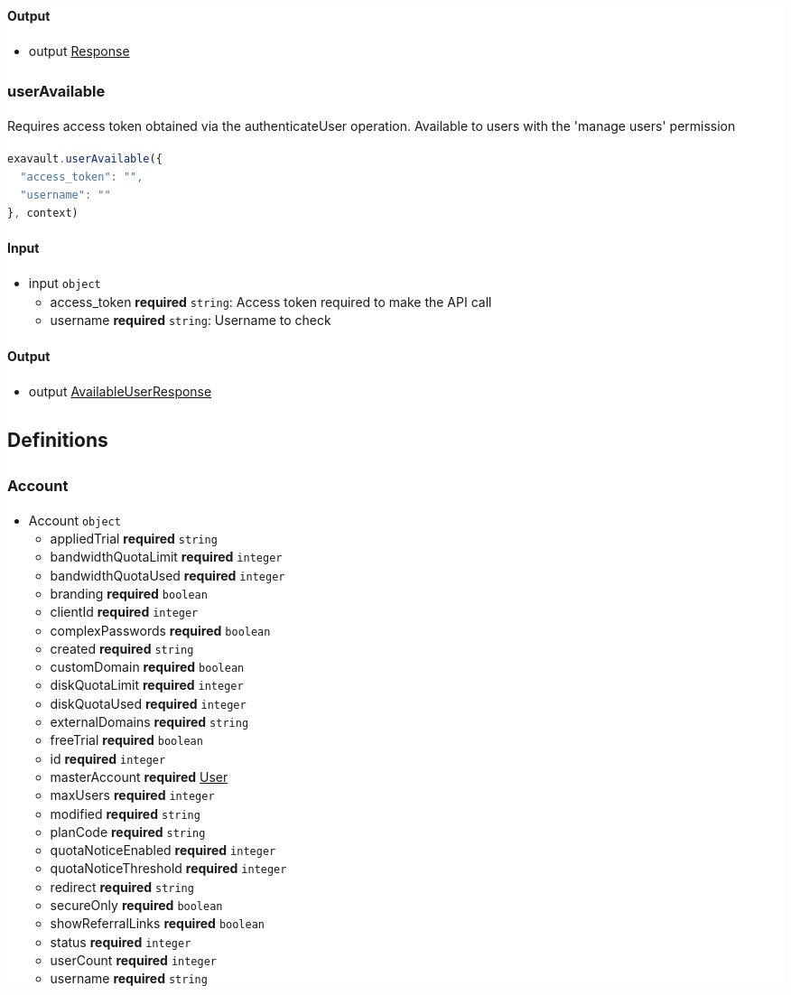 #### Output
* output [Response](#response)

### userAvailable
Requires access token obtained via the authenticateUser operation. Available to users with the 'manage users' permission


```js
exavault.userAvailable({
  "access_token": "",
  "username": ""
}, context)
```

#### Input
* input `object`
  * access_token **required** `string`: Access token required to make the API call
  * username **required** `string`: Username to check

#### Output
* output [AvailableUserResponse](#availableuserresponse)



## Definitions

### Account
* Account `object`
  * appliedTrial **required** `string`
  * bandwidthQuotaLimit **required** `integer`
  * bandwidthQuotaUsed **required** `integer`
  * branding **required** `boolean`
  * clientId **required** `integer`
  * complexPasswords **required** `boolean`
  * created **required** `string`
  * customDomain **required** `boolean`
  * diskQuotaLimit **required** `integer`
  * diskQuotaUsed **required** `integer`
  * externalDomains **required** `string`
  * freeTrial **required** `boolean`
  * id **required** `integer`
  * masterAccount **required** [User](#user)
  * maxUsers **required** `integer`
  * modified **required** `string`
  * planCode **required** `string`
  * quotaNoticeEnabled **required** `integer`
  * quotaNoticeThreshold **required** `integer`
  * redirect **required** `string`
  * secureOnly **required** `boolean`
  * showReferralLinks **required** `boolean`
  * status **required** `integer`
  * userCount **required** `integer`
  * username **required** `string`
